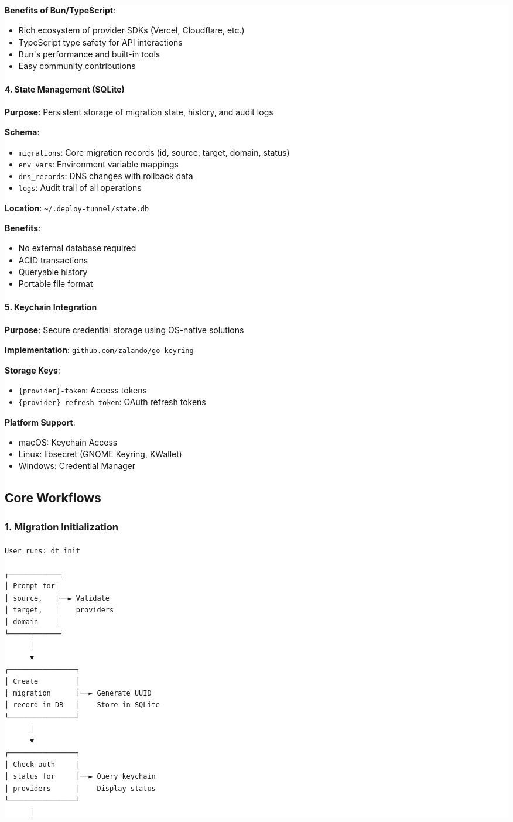 **Benefits of Bun/TypeScript**:
- Rich ecosystem of provider SDKs (Vercel, Cloudflare, etc.)
- TypeScript type safety for API interactions
- Bun's performance and built-in tools
- Easy community contributions

#### 4. State Management (SQLite)

**Purpose**: Persistent storage of migration state, history, and audit logs

**Schema**:
- `migrations`: Core migration records (id, source, target, domain, status)
- `env_vars`: Environment variable mappings
- `dns_records`: DNS changes with rollback data
- `logs`: Audit trail of all operations

**Location**: `~/.deploy-tunnel/state.db`

**Benefits**:
- No external database required
- ACID transactions
- Queryable history
- Portable file format

#### 5. Keychain Integration

**Purpose**: Secure credential storage using OS-native solutions

**Implementation**: `github.com/zalando/go-keyring`

**Storage Keys**:
- `{provider}-token`: Access tokens
- `{provider}-refresh-token`: OAuth refresh tokens

**Platform Support**:
- macOS: Keychain Access
- Linux: libsecret (GNOME Keyring, KWallet)
- Windows: Credential Manager

## Core Workflows

### 1. Migration Initialization

```
User runs: dt init

┌────────────┐
│ Prompt for│
│ source,   │──► Validate
│ target,   │    providers
│ domain    │
└─────┬──────┘
      │
      ▼
┌────────────────┐
│ Create         │
│ migration      │──► Generate UUID
│ record in DB   │    Store in SQLite
└────────────────┘
      │
      ▼
┌────────────────┐
│ Check auth     │
│ status for     │──► Query keychain
│ providers      │    Display status
└────────────────┘
      │
```
